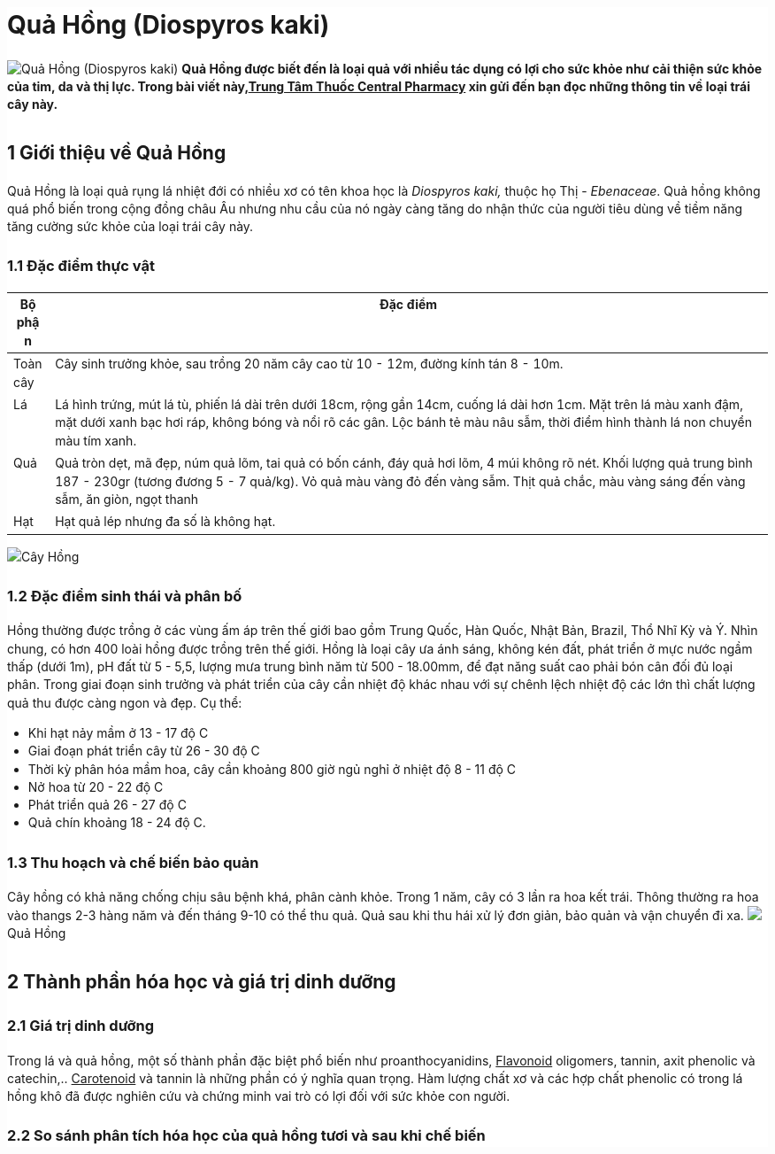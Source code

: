 # Quả Hồng (Diospyros kaki)

![Quả Hồng \(Diospyros kaki\)](https://trungtamthuoc.com/images/others/hong-1-8305.jpg)
**Quả Hồng được biết đến là loại quả với nhiều tác dụng có lợi cho sức khỏe như cải thiện sức khỏe của tim, da và thị lực. Trong bài viết này,[Trung Tâm Thuốc Central Pharmacy](https://trungtamthuoc.com/ "Trung Tâm Thuốc Central Pharmacy") xin gửi đến bạn đọc những thông tin về loại trái cây này.**
##  1 Giới thiệu về Quả Hồng
Quả Hồng là loại quả rụng lá nhiệt đới có nhiều xơ có tên khoa học là _Diospyros kaki,_ thuộc họ Thị - _Ebenaceae_.
Quả hồng không quá phổ biến trong cộng đồng châu Âu nhưng nhu cầu của nó ngày càng tăng do nhận thức của người tiêu dùng về tiềm năng tăng cường sức khỏe của loại trái cây này.
### 1.1 Đặc điểm thực vật
Bộ phận | Đặc điểm  
---|---  
Toàn cây | Cây sinh trưởng khỏe, sau trồng 20 năm cây cao từ 10 - 12m, đường kính tán 8 - 10m.  
Lá  |  Lá hình trứng, mút lá tù, phiến lá dài trên dưới 18cm, rộng gần 14cm, cuống lá dài hơn 1cm. Mặt trên lá màu xanh đậm, mặt dưới xanh bạc hơi ráp, không bóng và nổi rõ các gân. Lộc bánh tẻ màu nâu sẫm, thời điểm hình thành lá non chuyển màu tím xanh.  
Quả |  Quả tròn dẹt, mã đẹp, núm quả lõm, tai quả có bốn cánh, đáy quả hơi lõm, 4 múi không rõ nét. Khối lượng quả trung bình 187 - 230gr (tương đương 5 - 7 quả/kg). Vỏ quả màu vàng đỏ đến vàng sẫm. Thịt quả chắc, màu vàng sáng đến vàng sẫm, ăn giòn, ngọt thanh  
Hạt | Hạt quả lép nhưng đa số là không hạt.  
![](https://trungtamthuoc.com/images/item/hong-3.jpg)Cây Hồng
### 1.2 Đặc điểm sinh thái và phân bố
Hồng thường được trồng ở các vùng ấm áp trên thế giới bao gồm Trung Quốc, Hàn Quốc, Nhật Bản, Brazil, Thổ Nhĩ Kỳ và Ý. Nhìn chung, có hơn 400 loài hồng được trồng trên thế giới. Hồng là loại cây ưa ánh sáng, không kén đất, phát triển ở mực nước ngầm thấp (dưới 1m), pH đất từ 5 - 5,5, lượng mưa trung bình năm từ 500 - 18.00mm, để đạt năng suất cao phải bón cân đối đủ loại phân. 
Trong giai đoạn sinh trưởng và phát triển của cây cần nhiệt độ khác nhau với sự chênh lệch nhiệt độ các lớn thì chất lượng quả thu được càng ngon và đẹp. Cụ thể:
  * Khi hạt nảy mầm ở 13 - 17 độ C
  * Giai đoạn phát triển cây từ 26 - 30 độ C
  * Thời kỳ phân hóa mầm hoa, cây cần khoảng 800 giờ ngủ nghỉ ở nhiệt độ 8 - 11 độ C
  * Nở hoa từ 20 - 22 độ C
  * Phát triển quả 26 - 27 độ C
  * Quả chín khoảng 18 - 24 độ C. 


### 1.3 Thu hoạch và chế biến bảo quản
Cây hồng có khả năng chống chịu sâu bệnh khá, phân cành khỏe. Trong 1 năm, cây có 3 lần ra hoa kết trái. Thông thường ra hoa vào thangs 2-3 hàng năm và đến tháng 9-10 có thể thu quả. Quả sau khi thu hái xử lý đơn giản, bảo quản và vận chuyển đi xa.
![](https://trungtamthuoc.com/images/item/hong-4.jpg)Quả Hồng
##  2 Thành phần hóa học và giá trị dinh dưỡng
### 2.1 Giá trị dinh dưỡng
Trong lá và quả hồng, một số thành phần đặc biệt phổ biến như proanthocyanidins, [Flavonoid](https://trungtamthuoc.com/hoat-chat/flavonoid "Flavonoid") oligomers, tannin, axit phenolic và catechin,.. [Carotenoid](https://trungtamthuoc.com/hoat-chat/carotenoid "Carotenoid") và tannin là những phần có ý nghĩa quan trọng. Hàm lượng chất xơ và các hợp chất phenolic có trong lá hồng khô đã được nghiên cứu và chứng minh vai trò có lợi đối với sức khỏe con người.
### 2.2 So sánh phân tích hóa học của quả hồng tươi và sau khi chế biến